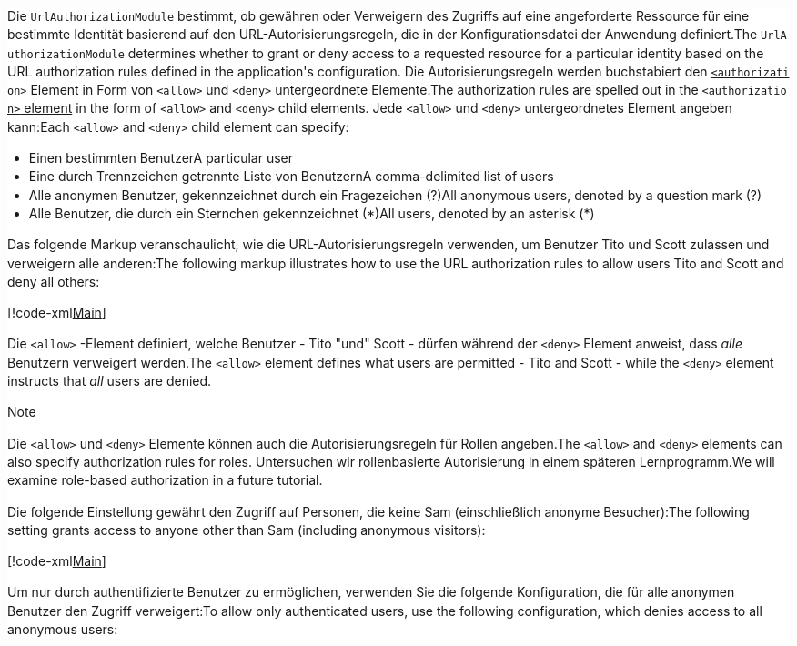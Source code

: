 <span data-ttu-id="53b7f-181">Die `UrlAuthorizationModule` bestimmt, ob gewähren oder Verweigern des Zugriffs auf eine angeforderte Ressource für eine bestimmte Identität basierend auf den URL-Autorisierungsregeln, die in der Konfigurationsdatei der Anwendung definiert.</span><span class="sxs-lookup"><span data-stu-id="53b7f-181">The `UrlAuthorizationModule` determines whether to grant or deny access to a requested resource for a particular identity based on the URL authorization rules defined in the application's configuration.</span></span> <span data-ttu-id="53b7f-182">Die Autorisierungsregeln werden buchstabiert den [ `<authorization>` Element](https://msdn.microsoft.com/library/8d82143t.aspx) in Form von `<allow>` und `<deny>` untergeordnete Elemente.</span><span class="sxs-lookup"><span data-stu-id="53b7f-182">The authorization rules are spelled out in the [`<authorization>` element](https://msdn.microsoft.com/library/8d82143t.aspx) in the form of `<allow>` and `<deny>` child elements.</span></span> <span data-ttu-id="53b7f-183">Jede `<allow>` und `<deny>` untergeordnetes Element angeben kann:</span><span class="sxs-lookup"><span data-stu-id="53b7f-183">Each `<allow>` and `<deny>` child element can specify:</span></span>

- <span data-ttu-id="53b7f-184">Einen bestimmten Benutzer</span><span class="sxs-lookup"><span data-stu-id="53b7f-184">A particular user</span></span>
- <span data-ttu-id="53b7f-185">Eine durch Trennzeichen getrennte Liste von Benutzern</span><span class="sxs-lookup"><span data-stu-id="53b7f-185">A comma-delimited list of users</span></span>
- <span data-ttu-id="53b7f-186">Alle anonymen Benutzer, gekennzeichnet durch ein Fragezeichen (?)</span><span class="sxs-lookup"><span data-stu-id="53b7f-186">All anonymous users, denoted by a question mark (?)</span></span>
- <span data-ttu-id="53b7f-187">Alle Benutzer, die durch ein Sternchen gekennzeichnet (\*)</span><span class="sxs-lookup"><span data-stu-id="53b7f-187">All users, denoted by an asterisk (\*)</span></span>

<span data-ttu-id="53b7f-188">Das folgende Markup veranschaulicht, wie die URL-Autorisierungsregeln verwenden, um Benutzer Tito und Scott zulassen und verweigern alle anderen:</span><span class="sxs-lookup"><span data-stu-id="53b7f-188">The following markup illustrates how to use the URL authorization rules to allow users Tito and Scott and deny all others:</span></span>

[!code-xml[Main](user-based-authorization-cs/samples/sample1.xml)]

<span data-ttu-id="53b7f-189">Die `<allow>` -Element definiert, welche Benutzer - Tito "und" Scott - dürfen während der `<deny>` Element anweist, dass *alle* Benutzern verweigert werden.</span><span class="sxs-lookup"><span data-stu-id="53b7f-189">The `<allow>` element defines what users are permitted - Tito and Scott - while the `<deny>` element instructs that *all* users are denied.</span></span>

> [!NOTE]
> <span data-ttu-id="53b7f-190">Die `<allow>` und `<deny>` Elemente können auch die Autorisierungsregeln für Rollen angeben.</span><span class="sxs-lookup"><span data-stu-id="53b7f-190">The `<allow>` and `<deny>` elements can also specify authorization rules for roles.</span></span> <span data-ttu-id="53b7f-191">Untersuchen wir rollenbasierte Autorisierung in einem späteren Lernprogramm.</span><span class="sxs-lookup"><span data-stu-id="53b7f-191">We will examine role-based authorization in a future tutorial.</span></span>


<span data-ttu-id="53b7f-192">Die folgende Einstellung gewährt den Zugriff auf Personen, die keine Sam (einschließlich anonyme Besucher):</span><span class="sxs-lookup"><span data-stu-id="53b7f-192">The following setting grants access to anyone other than Sam (including anonymous visitors):</span></span>

[!code-xml[Main](user-based-authorization-cs/samples/sample2.xml)]

<span data-ttu-id="53b7f-193">Um nur durch authentifizierte Benutzer zu ermöglichen, verwenden Sie die folgende Konfiguration, die für alle anonymen Benutzer den Zugriff verweigert:</span><span class="sxs-lookup"><span data-stu-id="53b7f-193">To allow only authenticated users, use the following configuration, which denies access to all anonymous users:</span></span>
